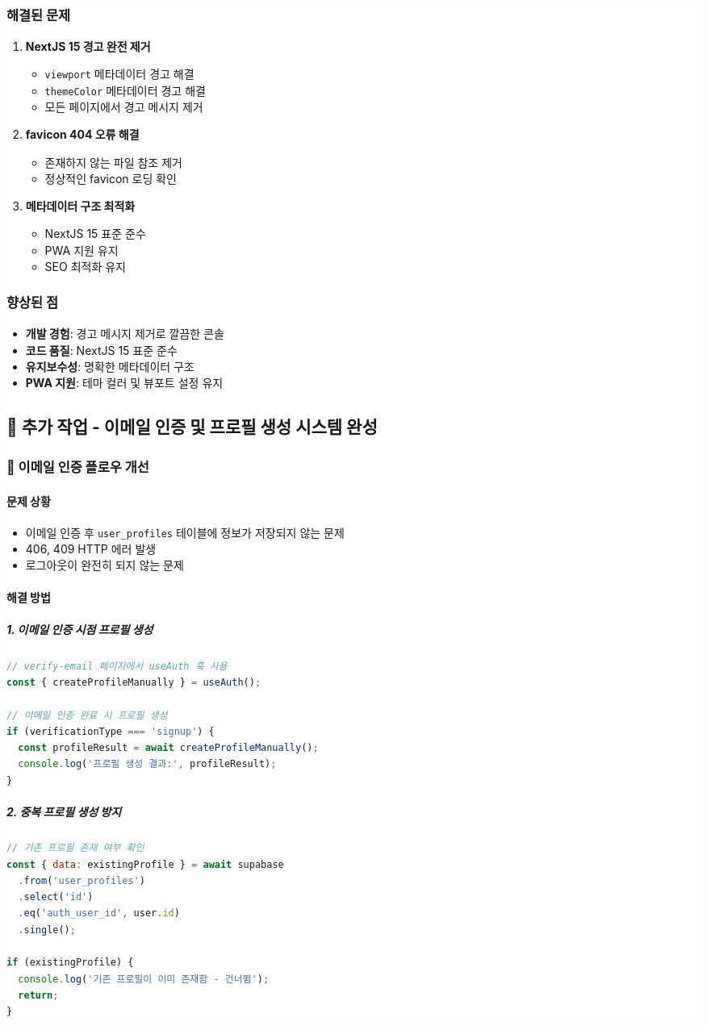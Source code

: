 ### **해결된 문제**
1. **NextJS 15 경고 완전 제거**
   - `viewport` 메타데이터 경고 해결
   - `themeColor` 메타데이터 경고 해결
   - 모든 페이지에서 경고 메시지 제거

2. **favicon 404 오류 해결**
   - 존재하지 않는 파일 참조 제거
   - 정상적인 favicon 로딩 확인

3. **메타데이터 구조 최적화**
   - NextJS 15 표준 준수
   - PWA 지원 유지
   - SEO 최적화 유지

### **향상된 점**
- **개발 경험**: 경고 메시지 제거로 깔끔한 콘솔
- **코드 품질**: NextJS 15 표준 준수
- **유지보수성**: 명확한 메타데이터 구조
- **PWA 지원**: 테마 컬러 및 뷰포트 설정 유지

## 🔄 추가 작업 - 이메일 인증 및 프로필 생성 시스템 완성

### **📧 이메일 인증 플로우 개선**

#### **문제 상황**
- 이메일 인증 후 `user_profiles` 테이블에 정보가 저장되지 않는 문제
- 406, 409 HTTP 에러 발생
- 로그아웃이 완전히 되지 않는 문제

#### **해결 방법**

##### **1. 이메일 인증 시점 프로필 생성**
```javascript
// verify-email 페이지에서 useAuth 훅 사용
const { createProfileManually } = useAuth();

// 이메일 인증 완료 시 프로필 생성
if (verificationType === 'signup') {
  const profileResult = await createProfileManually();
  console.log('프로필 생성 결과:', profileResult);
}
```

##### **2. 중복 프로필 생성 방지**
```javascript
// 기존 프로필 존재 여부 확인
const { data: existingProfile } = await supabase
  .from('user_profiles')
  .select('id')
  .eq('auth_user_id', user.id)
  .single();

if (existingProfile) {
  console.log('기존 프로필이 이미 존재함 - 건너뜀');
  return;
}
```
